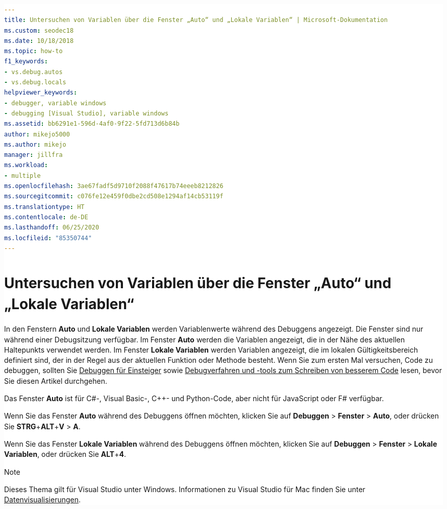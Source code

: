 ```yaml
---
title: Untersuchen von Variablen über die Fenster „Auto“ und „Lokale Variablen“ | Microsoft-Dokumentation
ms.custom: seodec18
ms.date: 10/18/2018
ms.topic: how-to
f1_keywords:
- vs.debug.autos
- vs.debug.locals
helpviewer_keywords:
- debugger, variable windows
- debugging [Visual Studio], variable windows
ms.assetid: bb6291e1-596d-4af0-9f22-5fd713d6b84b
author: mikejo5000
ms.author: mikejo
manager: jillfra
ms.workload:
- multiple
ms.openlocfilehash: 3ae67fadf5d9710f2088f47617b74eeeb8212826
ms.sourcegitcommit: c076fe12e459f0dbe2cd508e1294af14cb53119f
ms.translationtype: HT
ms.contentlocale: de-DE
ms.lasthandoff: 06/25/2020
ms.locfileid: "85350744"
---
```

# <a name="inspect-variables-in-the-autos-and-locals-windows"></a>Untersuchen von Variablen über die Fenster „Auto“ und „Lokale Variablen“

In den Fenstern **Auto** und **Lokale Variablen** werden Variablenwerte während des Debuggens angezeigt. Die Fenster sind nur während einer Debugsitzung verfügbar. Im Fenster **Auto** werden die Variablen angezeigt, die in der Nähe des aktuellen Haltepunkts verwendet werden. Im Fenster **Lokale Variablen** werden Variablen angezeigt, die im lokalen Gültigkeitsbereich definiert sind, der in der Regel aus der aktuellen Funktion oder Methode besteht. Wenn Sie zum ersten Mal versuchen, Code zu debuggen, sollten Sie [Debuggen für Einsteiger](../debugger/debugging-absolute-beginners.md) sowie [Debugverfahren und -tools zum Schreiben von besserem Code](../debugger/write-better-code-with-visual-studio.md) lesen, bevor Sie diesen Artikel durchgehen.

 Das Fenster **Auto** ist für C#-, Visual Basic-, C++- und Python-Code, aber nicht für JavaScript oder F# verfügbar.

Wenn Sie das Fenster **Auto** während des Debuggens öffnen möchten, klicken Sie auf **Debuggen** > **Fenster** > **Auto**, oder drücken Sie **STRG**+**ALT**+**V** > **A**.

Wenn Sie das Fenster **Lokale Variablen** während des Debuggens öffnen möchten, klicken Sie auf **Debuggen** > **Fenster** > **Lokale Variablen**, oder drücken Sie **ALT**+**4**.

> [!NOTE]
> Dieses Thema gilt für Visual Studio unter Windows. Informationen zu Visual Studio für Mac finden Sie unter [Datenvisualisierungen](/visualstudio/mac/data-visualizations).

